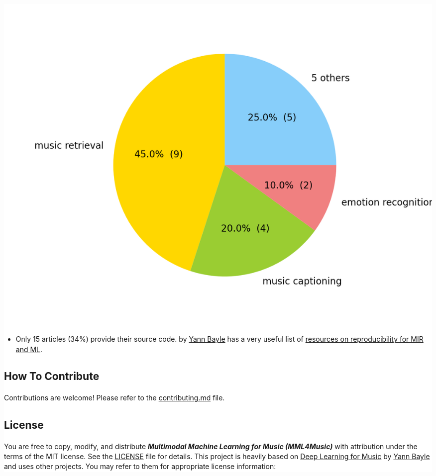 ![Tasks pie chart](fig/pie_chart_task.png)
- Only 15 articles (34%) provide their source code.
 by [Yann Bayle](http://yannbayle.fr/english/index.php) has a very useful list of [resources on reproducibility for MIR and ML](https://github.com/ybayle/awesome-deep-learning-music/blob/master/reproducibility.md).


## How To Contribute

Contributions are welcome!
Please refer to the [contributing.md](contributing.md) file.


## License

You are free to copy, modify, and distribute ***Multimodal Machine Learning for Music (MML4Music)*** with attribution under the terms of the MIT license. See the [LICENSE](LICENSE) file for details.
This project is heavily based on [Deep Learning for Music](https://github.com/ybayle/awesome-deep-learning-music) by [Yann Bayle](http://yannbayle.fr/english/index.php) and uses other projects. You may refer to them for appropriate license information:
